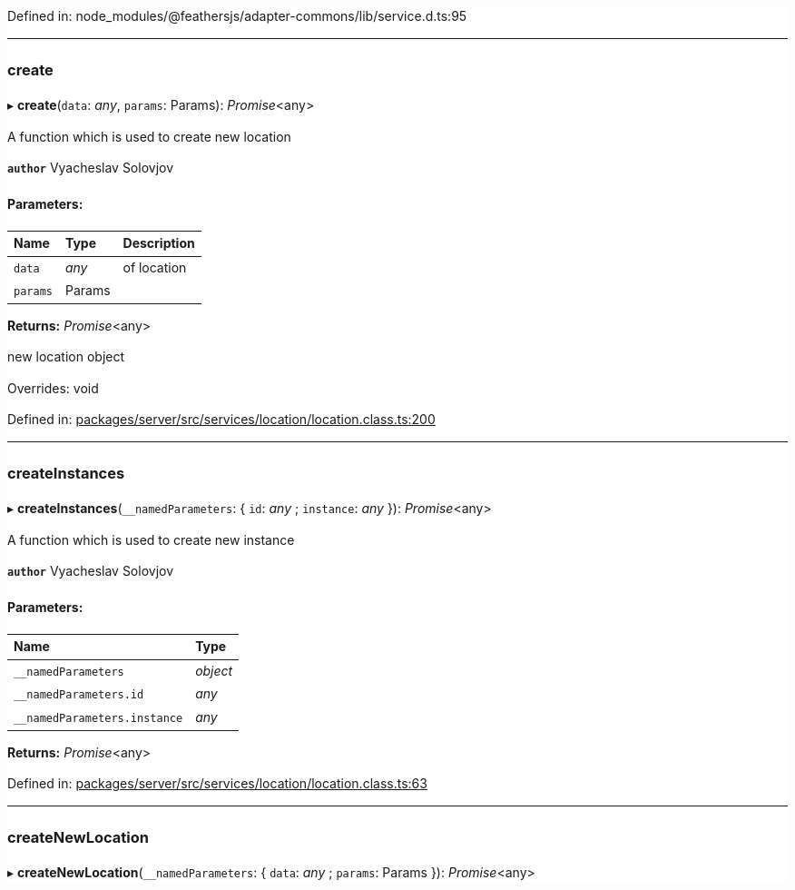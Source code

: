 Defined in: node_modules/@feathersjs/adapter-commons/lib/service.d.ts:95

___

### create

▸ **create**(`data`: *any*, `params`: Params): *Promise*<any\>

A function which is used to create new location

**`author`** Vyacheslav Solovjov

#### Parameters:

Name | Type | Description |
:------ | :------ | :------ |
`data` | *any* | of location   |
`params` | Params |  |

**Returns:** *Promise*<any\>

new location object

Overrides: void

Defined in: [packages/server/src/services/location/location.class.ts:200](https://github.com/xr3ngine/xr3ngine/blob/66a84a950/packages/server/src/services/location/location.class.ts#L200)

___

### createInstances

▸ **createInstances**(`__namedParameters`: { `id`: *any* ; `instance`: *any*  }): *Promise*<any\>

A function which is used to create new instance

**`author`** Vyacheslav Solovjov

#### Parameters:

Name | Type |
:------ | :------ |
`__namedParameters` | *object* |
`__namedParameters.id` | *any* |
`__namedParameters.instance` | *any* |

**Returns:** *Promise*<any\>

Defined in: [packages/server/src/services/location/location.class.ts:63](https://github.com/xr3ngine/xr3ngine/blob/66a84a950/packages/server/src/services/location/location.class.ts#L63)

___

### createNewLocation

▸ **createNewLocation**(`__namedParameters`: { `data`: *any* ; `params`: Params  }): *Promise*<any\>

